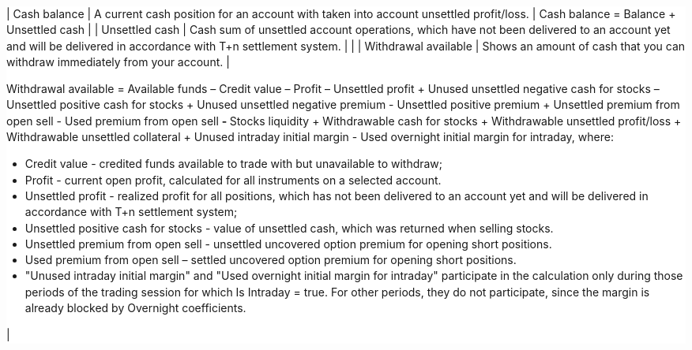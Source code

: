 | Cash balance                  | A current cash position for an account with taken into account unsettled profit/loss.                                                                                                                                                                                                               | Cash balance = Balance + Unsettled cash                                                                                                                                                                                                                                                                                                                                                                                                                                                                                                                                                                                                                                                                                                                                                                                                                                                                                                                                                                                                                                                                                                                                                                                                                                                                                                                                                                                                                                                                                                                                    |
| Unsettled cash                | Cash sum of unsettled account operations, which have not been delivered to an account yet and will be delivered in accordance with T+n settlement system.                                                                                                                                           |                                                                                                                                                                                                                                                                                                                                                                                                                                                                                                                                                                                                                                                                                                                                                                                                                                                                                                                                                                                                                                                                                                                                                                                                                                                                                                                                                                                                                                                                                                                                                                            |
| Withdrawal available          | Shows an amount of cash that you can withdraw immediately from your account.                                                                                                                                                                                                                        | <p>Withdrawal available = Available funds – Credit value – Profit – Unsettled profit + Unused unsettled negative cash for stocks – Unsettled positive cash for stocks + Unused unsettled negative premium - Unsettled positive premium + Unsettled premium from open sell - Used premium from open sell <strong>- </strong>Stocks liquidity + Withdrawable cash for stocks + Withdrawable unsettled profit/loss + Withdrawable unsettled collateral + Unused intraday initial margin - Used overnight initial margin for intraday, where:</p><ul><li>Credit value - credited funds available to trade with but unavailable to withdraw;</li><li>Profit - current open profit, calculated for all instruments on a selected account.</li><li>Unsettled profit - realized profit for all positions, which has not been delivered to an account yet and will be delivered in accordance with T+n settlement system;</li><li>Unsettled positive cash for stocks - value of unsettled cash, which was returned when selling stocks.</li><li>Unsettled premium from open sell - unsettled uncovered option premium for opening short positions.</li><li>Used premium from open sell – settled uncovered option premium for opening short positions.</li><li>"Unused intraday initial margin" and "Used overnight initial margin for intraday" participate in the calculation only during those periods of the trading session for which Is Intraday = true. For other periods, they do not participate, since the margin is already blocked by Overnight coefficients.</li></ul> |